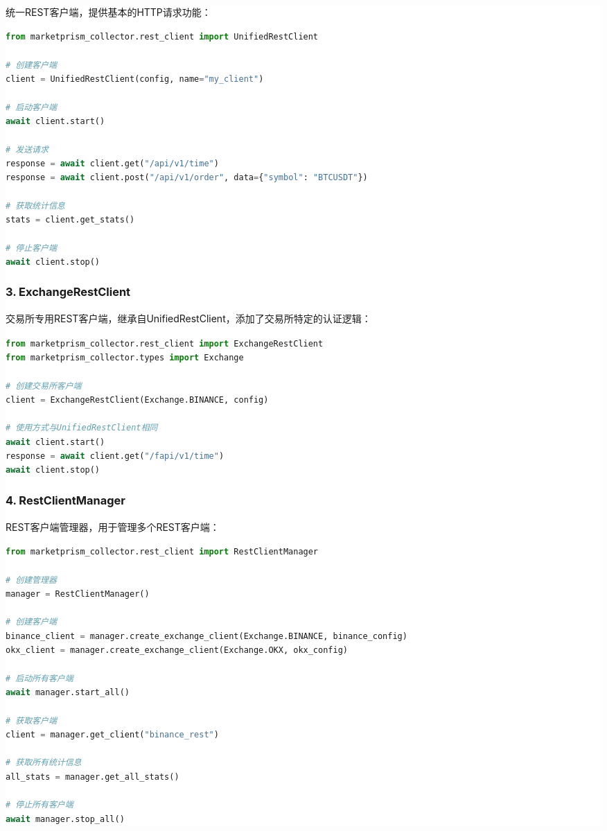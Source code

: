 统一REST客户端，提供基本的HTTP请求功能：

```python
from marketprism_collector.rest_client import UnifiedRestClient

# 创建客户端
client = UnifiedRestClient(config, name="my_client")

# 启动客户端
await client.start()

# 发送请求
response = await client.get("/api/v1/time")
response = await client.post("/api/v1/order", data={"symbol": "BTCUSDT"})

# 获取统计信息
stats = client.get_stats()

# 停止客户端
await client.stop()
```

### 3. ExchangeRestClient

交易所专用REST客户端，继承自UnifiedRestClient，添加了交易所特定的认证逻辑：

```python
from marketprism_collector.rest_client import ExchangeRestClient
from marketprism_collector.types import Exchange

# 创建交易所客户端
client = ExchangeRestClient(Exchange.BINANCE, config)

# 使用方式与UnifiedRestClient相同
await client.start()
response = await client.get("/fapi/v1/time")
await client.stop()
```

### 4. RestClientManager

REST客户端管理器，用于管理多个REST客户端：

```python
from marketprism_collector.rest_client import RestClientManager

# 创建管理器
manager = RestClientManager()

# 创建客户端
binance_client = manager.create_exchange_client(Exchange.BINANCE, binance_config)
okx_client = manager.create_exchange_client(Exchange.OKX, okx_config)

# 启动所有客户端
await manager.start_all()

# 获取客户端
client = manager.get_client("binance_rest")

# 获取所有统计信息
all_stats = manager.get_all_stats()

# 停止所有客户端
await manager.stop_all()
```
